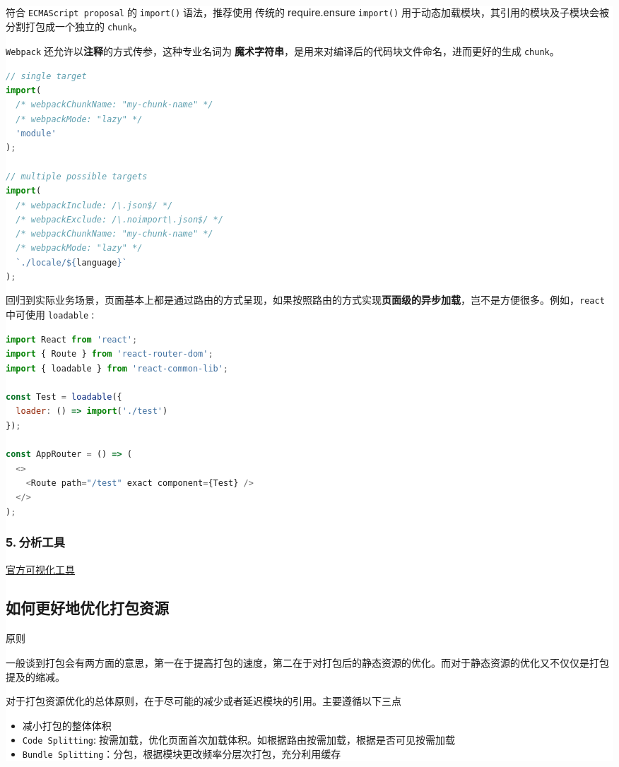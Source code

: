 符合 `ECMAScript proposal` 的 `import()` 语法，推荐使用
传统的 require.ensure
`import()` 用于动态加载模块，其引用的模块及子模块会被分割打包成一个独立的 `chunk`。

`Webpack` 还允许以**注释**的方式传参，这种专业名词为 **魔术字符串**，是用来对编译后的代码块文件命名，进而更好的生成 `chunk`。

```js
// single target
import(
  /* webpackChunkName: "my-chunk-name" */
  /* webpackMode: "lazy" */
  'module'
);

// multiple possible targets
import(
  /* webpackInclude: /\.json$/ */
  /* webpackExclude: /\.noimport\.json$/ */
  /* webpackChunkName: "my-chunk-name" */
  /* webpackMode: "lazy" */
  `./locale/${language}`
);
```

回归到实际业务场景，页面基本上都是通过路由的方式呈现，如果按照路由的方式实现**页面级的异步加载**，岂不是方便很多。例如，`react` 中可使用 `loadable` :

```js
import React from 'react';
import { Route } from 'react-router-dom';
import { loadable } from 'react-common-lib';

const Test = loadable({
  loader: () => import('./test')
});

const AppRouter = () => (
  <>
    <Route path="/test" exact component={Test} />
  </>
);
```

### 5. 分析工具

[官方可视化工具](http://webpack.github.io/analyse/)

## 如何更好地优化打包资源

原则

一般谈到打包会有两方面的意思，第一在于提高打包的速度，第二在于对打包后的静态资源的优化。而对于静态资源的优化又不仅仅是打包提及的缩减。

对于打包资源优化的总体原则，在于尽可能的减少或者延迟模块的引用。主要遵循以下三点

- 减小打包的整体体积
- `Code Splitting`: 按需加载，优化页面首次加载体积。如根据路由按需加载，根据是否可见按需加载
- `Bundle Splitting`：分包，根据模块更改频率分层次打包，充分利用缓存
